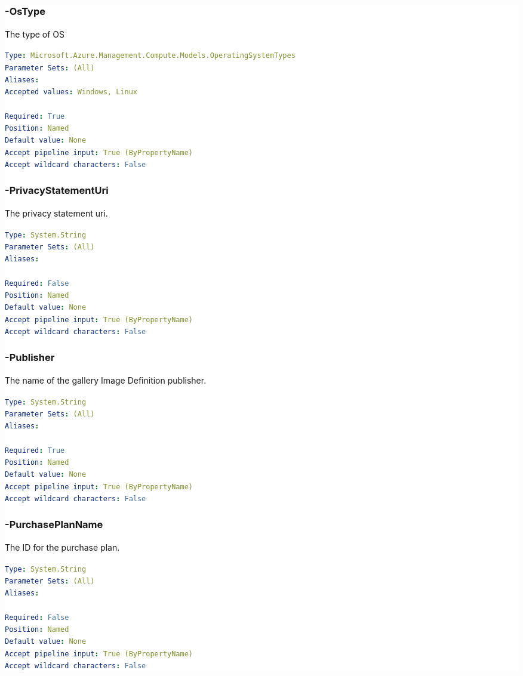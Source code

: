 ### -OsType
The type of OS

```yaml
Type: Microsoft.Azure.Management.Compute.Models.OperatingSystemTypes
Parameter Sets: (All)
Aliases:
Accepted values: Windows, Linux

Required: True
Position: Named
Default value: None
Accept pipeline input: True (ByPropertyName)
Accept wildcard characters: False
```

### -PrivacyStatementUri
The privacy statement uri.

```yaml
Type: System.String
Parameter Sets: (All)
Aliases:

Required: False
Position: Named
Default value: None
Accept pipeline input: True (ByPropertyName)
Accept wildcard characters: False
```

### -Publisher
The name of the gallery Image Definition publisher.

```yaml
Type: System.String
Parameter Sets: (All)
Aliases:

Required: True
Position: Named
Default value: None
Accept pipeline input: True (ByPropertyName)
Accept wildcard characters: False
```

### -PurchasePlanName
The ID for the purchase plan.

```yaml
Type: System.String
Parameter Sets: (All)
Aliases:

Required: False
Position: Named
Default value: None
Accept pipeline input: True (ByPropertyName)
Accept wildcard characters: False
```

